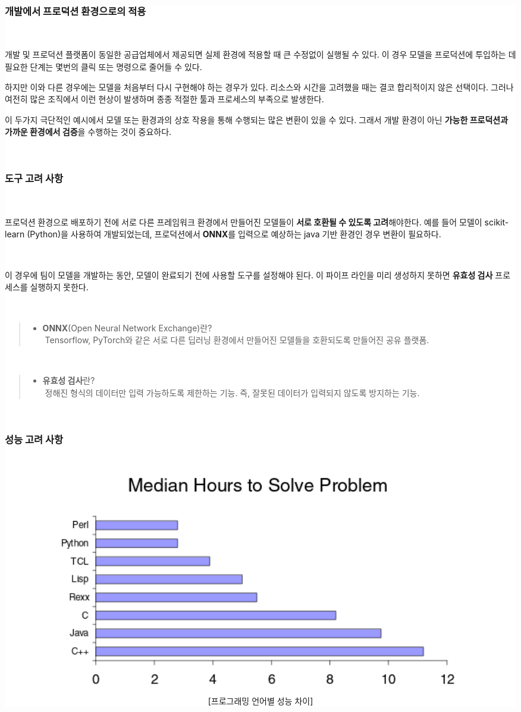 ### 개발에서 프로덕션 환경으로의 적용

<br>

개발 및 프로덕션 플랫폼이 동일한 공급업체에서 제공되면 실제 환경에 적용할 때 큰 수정없이 실행될 수 있다. 이 경우 모델을 프로덕션에 투입하는 데 필요한 단계는 몇번의 클릭 또는 명령으로 줄어들 수 있다. 

하지만 이와 다른 경우에는 모델을 처음부터 다시 구현해야 하는 경우가 있다. 리소스와 시간을 고려했을 때는 결코 합리적이지 않은 선택이다. 그러나 여전히 많은 조직에서 이런 현상이 발생하며 종종 적절한 툴과 프로세스의 부족으로 발생한다. 

이 두가지 극단적인 예시에서 모델 또는 환경과의 상호 작용을 통해 수행되는 많은 변환이 있을 수 있다. 그래서 개발 환경이 아닌 **가능한 프로덕션과 가까운 환경에서 검증**을 수행하는 것이 중요하다.

<br>

### 도구 고려 사항

<br>

프로덕션 환경으로 배포하기 전에 서로 다른 프레임워크 환경에서 만들어진 모델들이 **서로 호환될 수 있도록 고려**해야한다. 예를 들어 모델이 scikit-learn (Python)을 사용하여 개발되었는데, 프로덕션에서 **ONNX**를 입력으로 예상하는 java 기반 환경인 경우 변환이 필요하다.

<br>

이 경우에 팀이 모델을 개발하는 동안, 모델이 완료되기 전에 사용할 도구를 설정해야 된다. 이 파이프 라인을 미리 생성하지 못하면 **유효성 검사** 프로세스를 실행하지 못한다. 

<br>

> * **ONNX**(Open Neural Network Exchange)란?  
>   &nbsp;Tensorflow, PyTorch와 같은 서로 다른 딥러닝 환경에서 만들어진 모델들을 호환되도록 만들어진 공유 플랫폼.

<br>

> * **유효성 검사**란?  
>   &nbsp;정해진 형식의 데이터만 입력 가능하도록 제한하는 기능. 즉, 잘못된 데이터가 입력되지 않도록 방지하는 기능.

<br>

### 성능 고려 사항

<br>

<center><img src="/assets/img/2021-01-21/mlops-5/Untitled%201.png" width='700'></center>
<center>[프로그래밍 언어별 성능 차이]</center>
